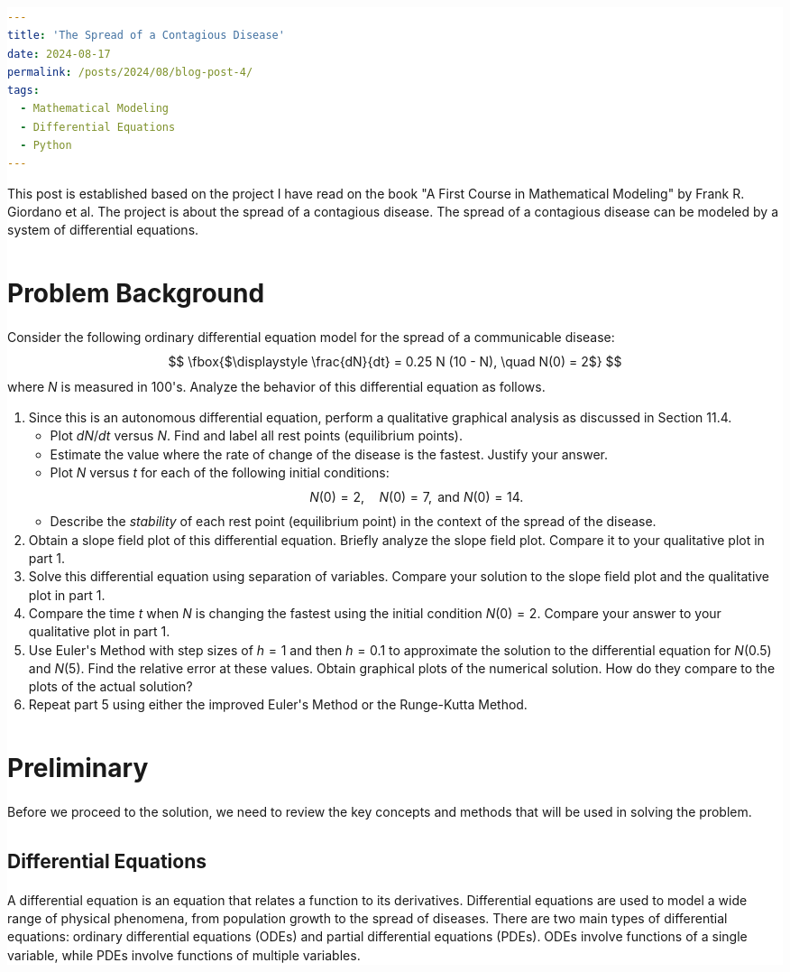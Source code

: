```yaml
---
title: 'The Spread of a Contagious Disease'
date: 2024-08-17
permalink: /posts/2024/08/blog-post-4/
tags:
  - Mathematical Modeling
  - Differential Equations
  - Python
---
```


This post is established based on the project I have read on the book "A First Course in Mathematical Modeling" by Frank R. Giordano et al. The project is about the spread of a contagious disease. The spread of a contagious disease can be modeled by a system of differential equations. 

**Problem Background**
======================
Consider the following ordinary differential equation model for the spread of a communicable disease:
$$
\fbox{$\displaystyle \frac{dN}{dt} = 0.25 N (10 - N), \quad N(0) = 2$}
$$
where $N$ is measured in $100$'s. Analyze the behavior of this differential equation as follows.

1. Since this is an autonomous differential equation, perform a qualitative graphical analysis as discussed in Section 11.4.
   - Plot $dN/dt$ versus $N$. Find and label all rest points (equilibrium points).
   - Estimate the value where the rate of change of the disease is the fastest. Justify your answer.
   - Plot $N$ versus $t$ for each of the following initial conditions:
    $$
     N(0) = 2, \quad N(0) = 7, \text{ and } N(0) = 14.
    $$
   - Describe the *stability* of each rest point (equilibrium point) in the context of the spread of the disease.
2. Obtain a slope field plot of this differential equation. Briefly analyze the slope field plot. Compare it to your qualitative plot in part 1.
3. Solve this differential equation using separation of variables. Compare your solution to the slope field plot and the qualitative plot in part 1.
4. Compare the time $t$ when $N$ is changing the fastest using the initial condition $N(0) = 2$. Compare your answer to your qualitative plot in part 1.
5. Use Euler's Method with step sizes of $h=1$ and then $h=0.1$ to approximate the solution to the differential equation for $N(0.5)$ and $N(5)$. Find the relative error at these values. Obtain graphical plots of the numerical solution. How do they compare to the plots of the actual solution?
6. Repeat part 5 using either the improved Euler's Method or the Runge-Kutta Method.

**Preliminary**
================
Before we proceed to the solution, we need to review the key concepts and methods that will be used in solving the problem.

## Differential Equations
A differential equation is an equation that relates a function to its derivatives. Differential equations are used to model a wide range of physical phenomena, from population growth to the spread of diseases. There are two main types of differential equations: ordinary differential equations (ODEs) and partial differential equations (PDEs). ODEs involve functions of a single variable, while PDEs involve functions of multiple variables.
